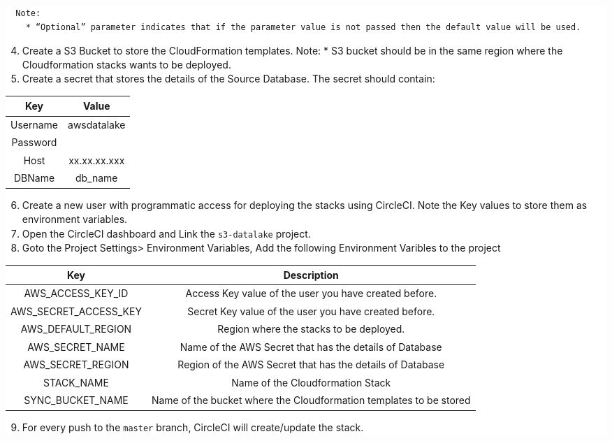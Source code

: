       Note:
        * “Optional” parameter indicates that if the parameter value is not passed then the default value will be used.
4.  Create a S3 Bucket to store the CloudFormation templates. 
      Note:
        * S3 bucket should be in the same region where the Cloudformation stacks wants to be deployed. 
5.	Create a secret that stores the details of the Source Database. The secret should contain:

  |Key|Value|
  |:---:|:---:|
  |Username|awsdatalake|
  |Password||
  |Host|xx.xx.xx.xxx|
  |DBName|db_name|

6.  Create a new user with programmatic access for deploying the stacks using CircleCI. Note the Key values to store them as environment variables.
7.  Open the CircleCI dashboard and Link the `s3-datalake` project.  
8.  Goto the Project Settings> Environment Variables, Add the following Environment Varibles to the project

  |Key|Description|
  |:---:|:---:|
  |AWS_ACCESS_KEY_ID|Access Key value of the user you have created before.|
  |AWS_SECRET_ACCESS_KEY|Secret Key value of the user you have created before.|
  |AWS_DEFAULT_REGION|Region where the stacks to be deployed.|
  |AWS_SECRET_NAME|Name of the AWS Secret that has the details of Database|
  |AWS_SECRET_REGION|Region of the AWS Secret that has the details of Database|
  |STACK_NAME|Name of the Cloudformation Stack|
  |SYNC_BUCKET_NAME|Name of the bucket where the Cloudformation templates to be stored|

9.  For every push to the `master` branch, CircleCI will create/update the stack.